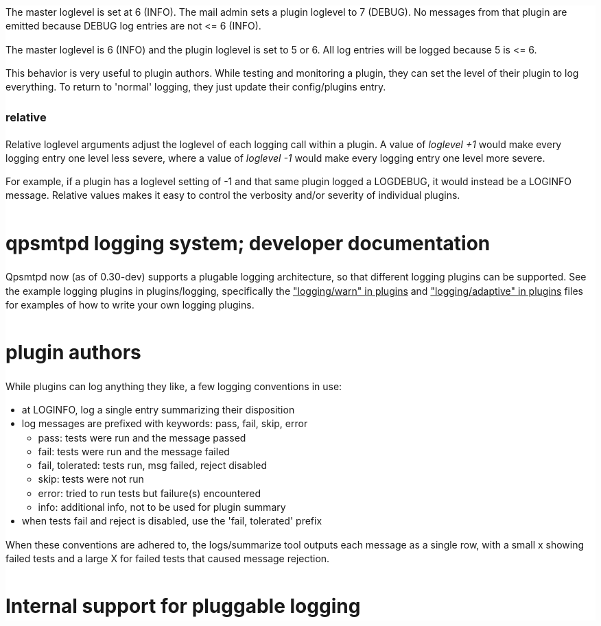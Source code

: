 The master loglevel is set at 6 (INFO). The mail admin sets a plugin loglevel
to 7 (DEBUG). No messages from that plugin are emitted because DEBUG log
entries are not <= 6 (INFO).

The master loglevel is 6 (INFO) and the plugin loglevel is set to 5 or 6. All
log entries will be logged because 5 is <= 6.

This behavior is very useful to plugin authors. While testing and monitoring
a plugin, they can set the level of their plugin to log everything. To return
to 'normal' logging, they just update their config/plugins entry.

### relative

Relative loglevel arguments adjust the loglevel of each logging call within
a plugin. A value of _loglevel +1_ would make every logging entry one level
less severe, where a value of _loglevel -1_ would make every logging entry
one level more severe.

For example, if a plugin has a loglevel setting of -1 and that same plugin
logged a LOGDEBUG, it would instead be a LOGINFO message. Relative values
makes it easy to control the verbosity and/or severity of individual plugins.

# qpsmtpd logging system; developer documentation

Qpsmtpd now (as of 0.30-dev) supports a plugable logging architecture, so
that different logging plugins can be supported.  See the example logging
plugins in plugins/logging, specifically the ["logging/warn" in plugins](https://metacpan.org/pod/plugins#logging-warn) and
["logging/adaptive" in plugins](https://metacpan.org/pod/plugins#logging-adaptive) files for examples of how to write your own
logging plugins.

# plugin authors

While plugins can log anything they like, a few logging conventions in use:

- at LOGINFO, log a single entry summarizing their disposition
- log messages are prefixed with keywords: pass, fail, skip, error
    - pass: tests were run and the message passed
    - fail: tests were run and the message failed
    - fail, tolerated: tests run, msg failed, reject disabled
    - skip: tests were not run
    - error: tried to run tests but failure(s) encountered
    - info: additional info, not to be used for plugin summary
- when tests fail and reject is disabled, use the 'fail, tolerated' prefix

When these conventions are adhered to, the logs/summarize tool outputs each
message as a single row, with a small x showing failed tests and a large X
for failed tests that caused message rejection.

# Internal support for pluggable logging
